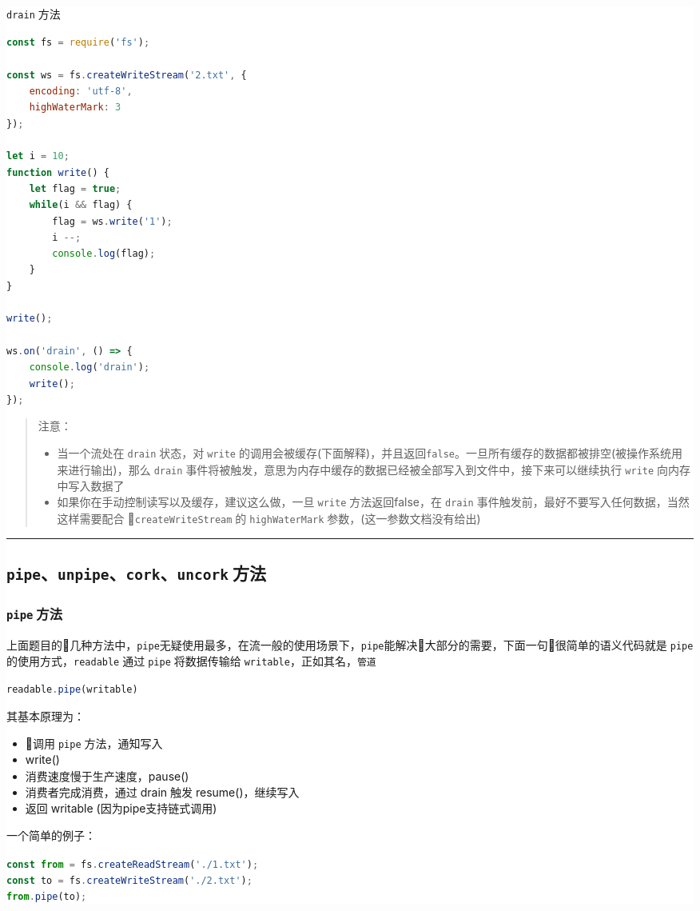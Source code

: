 `drain` 方法
```js
const fs = require('fs');

const ws = fs.createWriteStream('2.txt', {
    encoding: 'utf-8',
    highWaterMark: 3
});

let i = 10;
function write() {
    let flag = true;
    while(i && flag) {
        flag = ws.write('1');
        i --;
        console.log(flag);
    }
}

write();

ws.on('drain', () => {
    console.log('drain');
    write();
});
```
> 注意：
> - 当一个流处在 `drain` 状态，对 `write` 的调用会被缓存(下面解释)，并且返回`false`。一旦所有缓存的数据都被排空(被操作系统用来进行输出)，那么 `drain` 事件将被触发，意思为内存中缓存的数据已经被全部写入到文件中，接下来可以继续执行 `write` 向内存中写入数据了
> - 如果你在手动控制读写以及缓存，建议这么做，一旦 `write` 方法返回false，在 `drain` 事件触发前，最好不要写入任何数据，当然这样需要配合 `createWriteStream` 的 `highWaterMark` 参数，(这一参数文档没有给出)

---

## `pipe`、`unpipe`、`cork`、`uncork` 方法

### `pipe` 方法

上面题目的几种方法中，`pipe`无疑使用最多，在流一般的使用场景下，`pipe`能解决大部分的需要，下面一句很简单的语义代码就是 `pipe` 的使用方式，`readable` 通过 `pipe` 将数据传输给 `writable`，正如其名，`管道`

```js
readable.pipe(writable)
```
其基本原理为：
- 调用 `pipe` 方法，通知写入
- write()
- 消费速度慢于生产速度，pause()
- 消费者完成消费，通过 drain 触发 resume()，继续写入
- 返回 writable (因为pipe支持链式调用)

一个简单的例子：
```js
const from = fs.createReadStream('./1.txt');
const to = fs.createWriteStream('./2.txt');
from.pipe(to);
```
